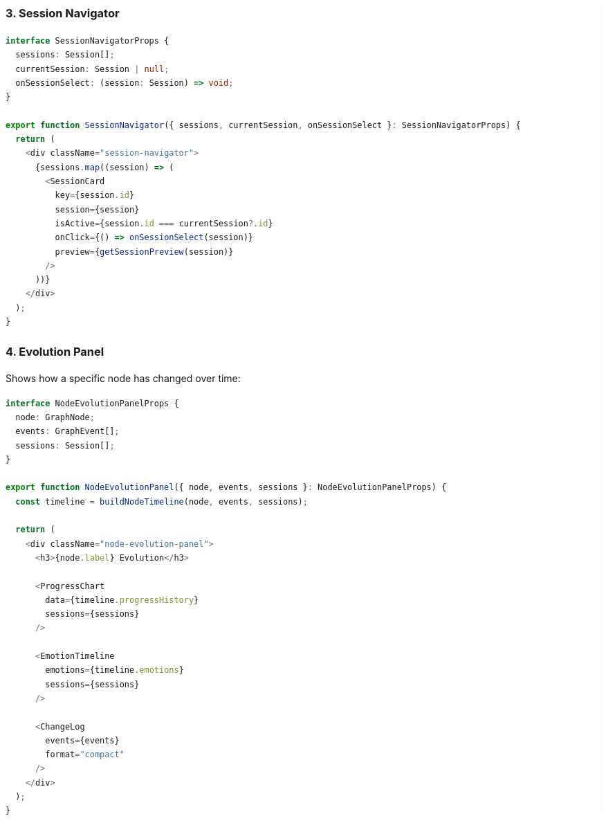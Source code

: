 ### 3. Session Navigator

```typescript
interface SessionNavigatorProps {
  sessions: Session[];
  currentSession: Session | null;
  onSessionSelect: (session: Session) => void;
}

export function SessionNavigator({ sessions, currentSession, onSessionSelect }: SessionNavigatorProps) {
  return (
    <div className="session-navigator">
      {sessions.map((session) => (
        <SessionCard
          key={session.id}
          session={session}
          isActive={session.id === currentSession?.id}
          onClick={() => onSessionSelect(session)}
          preview={getSessionPreview(session)}
        />
      ))}
    </div>
  );
}
```

### 4. Evolution Panel

Shows how a specific node has changed over time:

```typescript
interface NodeEvolutionPanelProps {
  node: GraphNode;
  events: GraphEvent[];
  sessions: Session[];
}

export function NodeEvolutionPanel({ node, events, sessions }: NodeEvolutionPanelProps) {
  const timeline = buildNodeTimeline(node, events, sessions);
  
  return (
    <div className="node-evolution-panel">
      <h3>{node.label} Evolution</h3>
      
      <ProgressChart 
        data={timeline.progressHistory}
        sessions={sessions}
      />
      
      <EmotionTimeline
        emotions={timeline.emotions}
        sessions={sessions}
      />
      
      <ChangeLog
        events={events}
        format="compact"
      />
    </div>
  );
}
```
